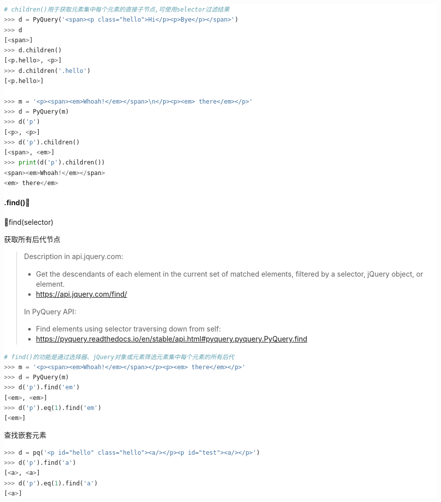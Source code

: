 ```python
# children()用于获取元素集中每个元素的直接子节点,可使用selector过滤结果
>>> d = PyQuery('<span><p class="hello">Hi</p><p>Bye</p></span>')
>>> d
[<span>]
>>> d.children()
[<p.hello>, <p>]
>>> d.children('.hello')
[<p.hello>]

>>> m = '<p><span><em>Whoah!</em></span>\n</p><p><em> there</em></p>'
>>> d = PyQuery(m)
>>> d('p')
[<p>, <p>]
>>> d('p').children()
[<span>, <em>]
>>> print(d('p').children())
<span><em>Whoah!</em></span>
<em> there</em>
```



#### .find()🔨

🔨find(selector)

获取所有后代节点

> Description in api.jquery.com:
>
> - Get the descendants of each element in the current set of matched elements, filtered by a selector, jQuery object, or element.
> - <https://api.jquery.com/find/>
>
> In PyQuery API:
>
> - Find elements using selector traversing down from self:
> - <https://pyquery.readthedocs.io/en/stable/api.html#pyquery.pyquery.PyQuery.find>

```python
# find()的功能是通过选择器、jQuery对象或元素筛选元素集中每个元素的所有后代
>>> m = '<p><span><em>Whoah!</em></span></p><p><em> there</em></p>'
>>> d = PyQuery(m)
>>> d('p').find('em')
[<em>, <em>]
>>> d('p').eq(1).find('em')
[<em>]
```

查找嵌套元素

```python
>>> d = pq('<p id="hello" class="hello"><a/></p><p id="test"><a/></p>')
>>> d('p').find('a')
[<a>, <a>]
>>> d('p').eq(1).find('a')
[<a>]
```
